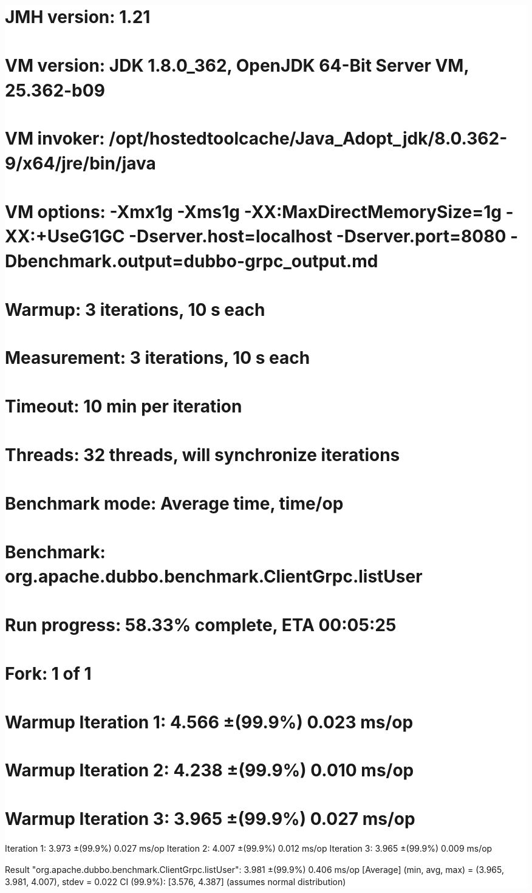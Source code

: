 
# JMH version: 1.21
# VM version: JDK 1.8.0_362, OpenJDK 64-Bit Server VM, 25.362-b09
# VM invoker: /opt/hostedtoolcache/Java_Adopt_jdk/8.0.362-9/x64/jre/bin/java
# VM options: -Xmx1g -Xms1g -XX:MaxDirectMemorySize=1g -XX:+UseG1GC -Dserver.host=localhost -Dserver.port=8080 -Dbenchmark.output=dubbo-grpc_output.md
# Warmup: 3 iterations, 10 s each
# Measurement: 3 iterations, 10 s each
# Timeout: 10 min per iteration
# Threads: 32 threads, will synchronize iterations
# Benchmark mode: Average time, time/op
# Benchmark: org.apache.dubbo.benchmark.ClientGrpc.listUser

# Run progress: 58.33% complete, ETA 00:05:25
# Fork: 1 of 1
# Warmup Iteration   1: 4.566 ±(99.9%) 0.023 ms/op
# Warmup Iteration   2: 4.238 ±(99.9%) 0.010 ms/op
# Warmup Iteration   3: 3.965 ±(99.9%) 0.027 ms/op
Iteration   1: 3.973 ±(99.9%) 0.027 ms/op
Iteration   2: 4.007 ±(99.9%) 0.012 ms/op
Iteration   3: 3.965 ±(99.9%) 0.009 ms/op


Result "org.apache.dubbo.benchmark.ClientGrpc.listUser":
  3.981 ±(99.9%) 0.406 ms/op [Average]
  (min, avg, max) = (3.965, 3.981, 4.007), stdev = 0.022
  CI (99.9%): [3.576, 4.387] (assumes normal distribution)

